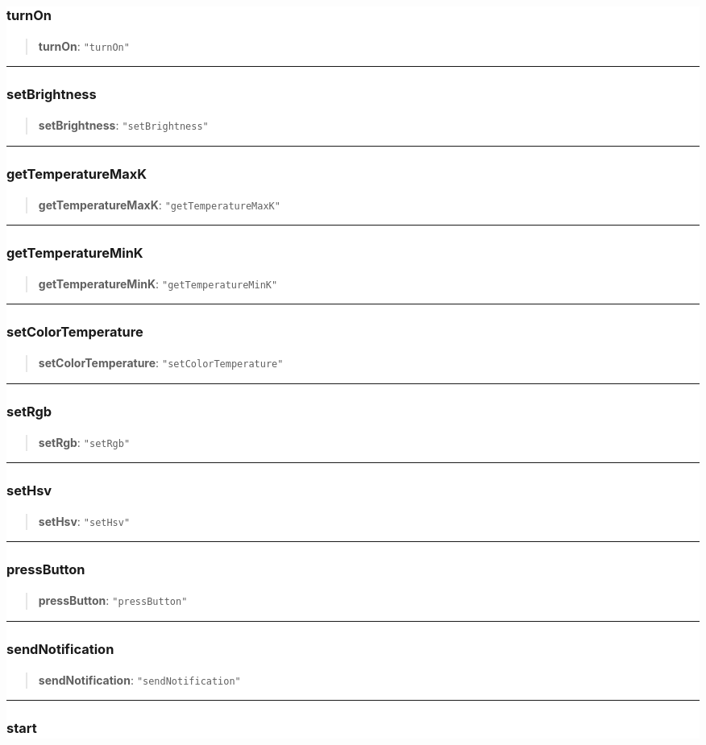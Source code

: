 ### turnOn

> **turnOn**: `"turnOn"`

***

### setBrightness

> **setBrightness**: `"setBrightness"`

***

### getTemperatureMaxK

> **getTemperatureMaxK**: `"getTemperatureMaxK"`

***

### getTemperatureMinK

> **getTemperatureMinK**: `"getTemperatureMinK"`

***

### setColorTemperature

> **setColorTemperature**: `"setColorTemperature"`

***

### setRgb

> **setRgb**: `"setRgb"`

***

### setHsv

> **setHsv**: `"setHsv"`

***

### pressButton

> **pressButton**: `"pressButton"`

***

### sendNotification

> **sendNotification**: `"sendNotification"`

***

### start

